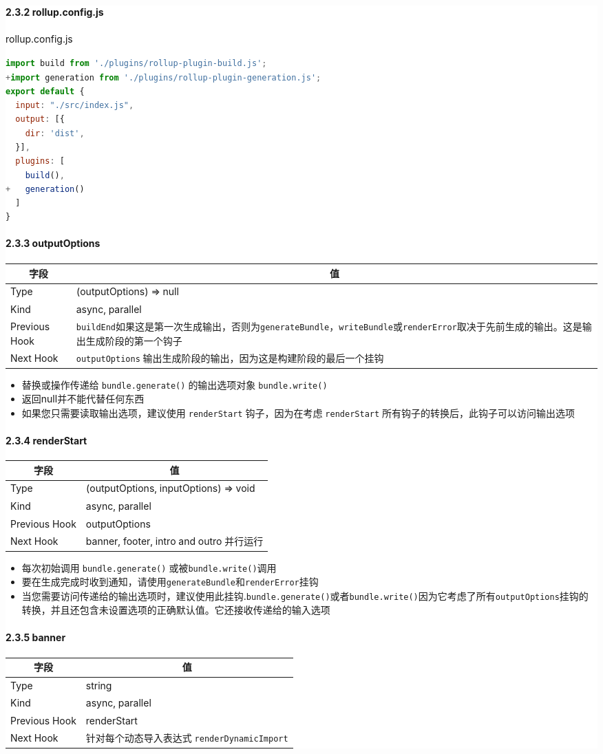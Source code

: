 ```js
```
#### 2.3.2 rollup.config.js
rollup.config.js
```js
import build from './plugins/rollup-plugin-build.js';
+import generation from './plugins/rollup-plugin-generation.js';
export default {
  input: "./src/index.js",
  output: [{
    dir: 'dist',
  }],
  plugins: [
    build(),
+   generation()
  ]
}
```
#### 2.3.3 outputOptions

| 字段 | 值 |
| --- | --- |
| Type | (outputOptions) => null |
| Kind | async, parallel |
| Previous Hook	| `buildEnd`如果这是第一次生成输出，否则为`generateBundle`，`writeBundle`或`renderError`取决于先前生成的输出。这是输出生成阶段的第一个钩子 |
| Next Hook | `outputOptions` 输出生成阶段的输出，因为这是构建阶段的最后一个挂钩 |

- 替换或操作传递给 `bundle.generate()` 的输出选项对象 `bundle.write()`
- 返回null并不能代替任何东西
- 如果您只需要读取输出选项，建议使用 `renderStart` 钩子，因为在考虑 `renderStart` 所有钩子的转换后，此钩子可以访问输出选项

#### 2.3.4 renderStart

| 字段 | 值 |
| --- | --- |
| Type | (outputOptions, inputOptions) => void |
| Kind | async, parallel |
| Previous Hook | outputOptions |
| Next Hook | banner, footer, intro and outro 并行运行 |

- 每次初始调用 `bundle.generate()` 或被`bundle.write()`调用
- 要在生成完成时收到通知，请使用`generateBundle`和`renderError`挂钩
- 当您需要访问传递给的输出选项时，建议使用此挂钩.`bundle.generate()`或者`bundle.write()`因为它考虑了所有`outputOptions`挂钩的转换，并且还包含未设置选项的正确默认值。它还接收传递给的输入选项

#### 2.3.5 banner

| 字段 | 值 |
| --- | --- |
| Type | string |
| Kind | async, parallel |
| Previous Hook | renderStart |
| Next Hook | 针对每个动态导入表达式 `renderDynamicImport` |
